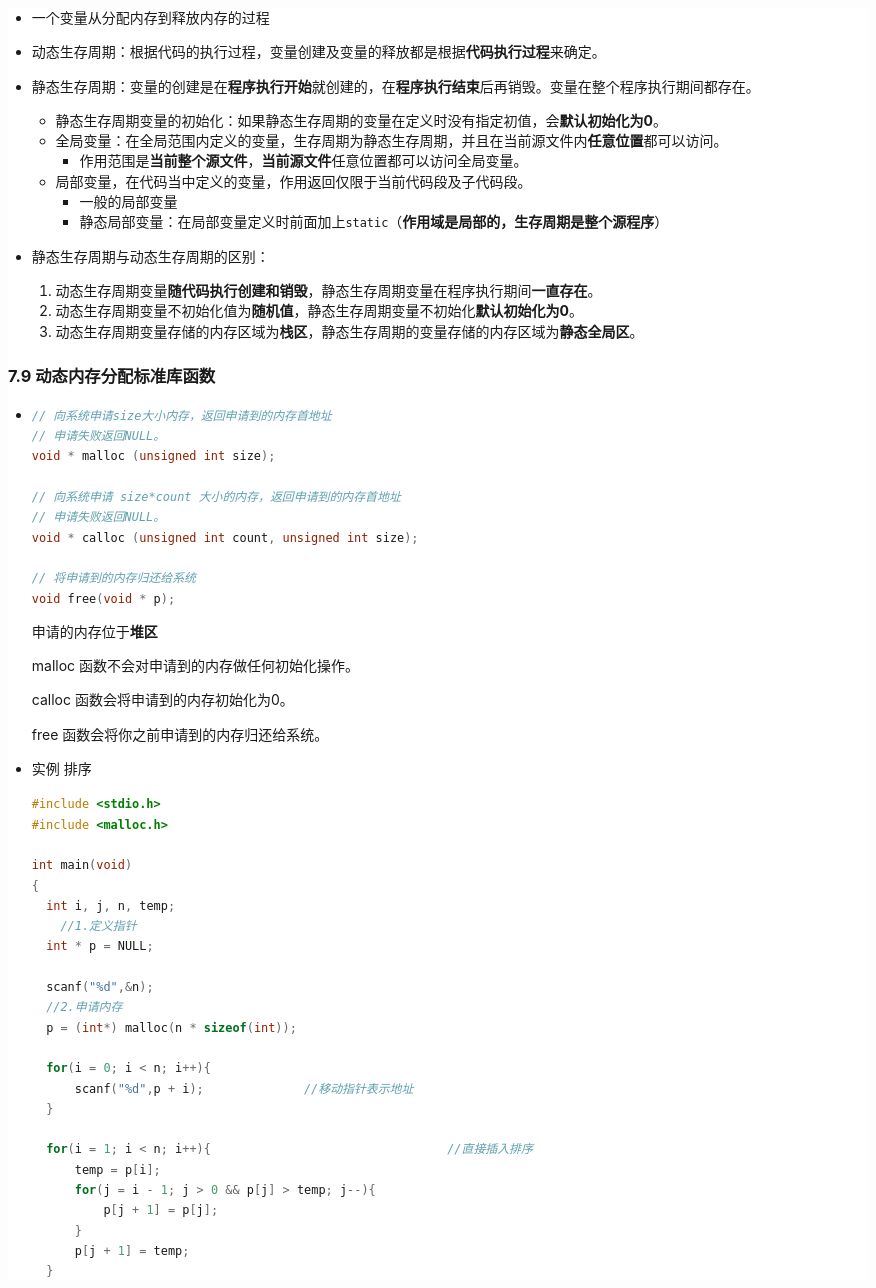   - 一个变量从分配内存到释放内存的过程
  - 动态生存周期：根据代码的执行过程，变量创建及变量的释放都是根据**代码执行过程**来确定。
  - 静态生存周期：变量的创建是在**程序执行开始**就创建的，在**程序执行结束**后再销毁。变量在整个程序执行期间都存在。
    - 静态生存周期变量的初始化：如果静态生存周期的变量在定义时没有指定初值，会**默认初始化为0**。
    - 全局变量：在全局范围内定义的变量，生存周期为静态生存周期，并且在当前源文件内**任意位置**都可以访问。
      - 作用范围是**当前整个源文件**，**当前源文件**任意位置都可以访问全局变量。
    - 局部变量，在代码当中定义的变量，作用返回仅限于当前代码段及子代码段。
      - 一般的局部变量
      - 静态局部变量：在局部变量定义时前面加上`static`（**作用域是局部的，生存周期是整个源程序**）

  - 静态生存周期与动态生存周期的区别：
    1. 动态生存周期变量**随代码执行创建和销毁**，静态生存周期变量在程序执行期间**一直存在**。
    2. 动态生存周期变量不初始化值为**随机值**，静态生存周期变量不初始化**默认初始化为0**。
    3. 动态生存周期变量存储的内存区域为**栈区**，静态生存周期的变量存储的内存区域为**静态全局区**。

### 7.9 动态内存分配标准库函数

- ```c
  // 向系统申请size大小内存，返回申请到的内存首地址
  // 申请失败返回NULL。
  void * malloc (unsigned int size);
  
  // 向系统申请 size*count 大小的内存，返回申请到的内存首地址
  // 申请失败返回NULL。
  void * calloc (unsigned int count, unsigned int size);
  
  // 将申请到的内存归还给系统
  void free(void * p);
  ```

  申请的内存位于**堆区**

  malloc 函数不会对申请到的内存做任何初始化操作。

  calloc 函数会将申请到的内存初始化为0。

  free 函数会将你之前申请到的内存归还给系统。

- 实例 排序

  ```c
  #include <stdio.h>
  #include <malloc.h>
  
  int main(void)
  {
  	int i, j, n, temp;
      //1.定义指针
  	int * p = NULL;
  
  	scanf("%d",&n);						
  	//2.申请内存
  	p = (int*) malloc(n * sizeof(int));	
  
  	for(i = 0; i < n; i++){
  		scanf("%d",p + i);				//移动指针表示地址
  	}
  
  	for(i = 1; i < n; i++){									//直接插入排序
  		temp = p[i];
  		for(j = i - 1; j > 0 && p[j] > temp; j--){
  			p[j + 1] = p[j];
  		}
  		p[j + 1] = temp;
  	}
  ```